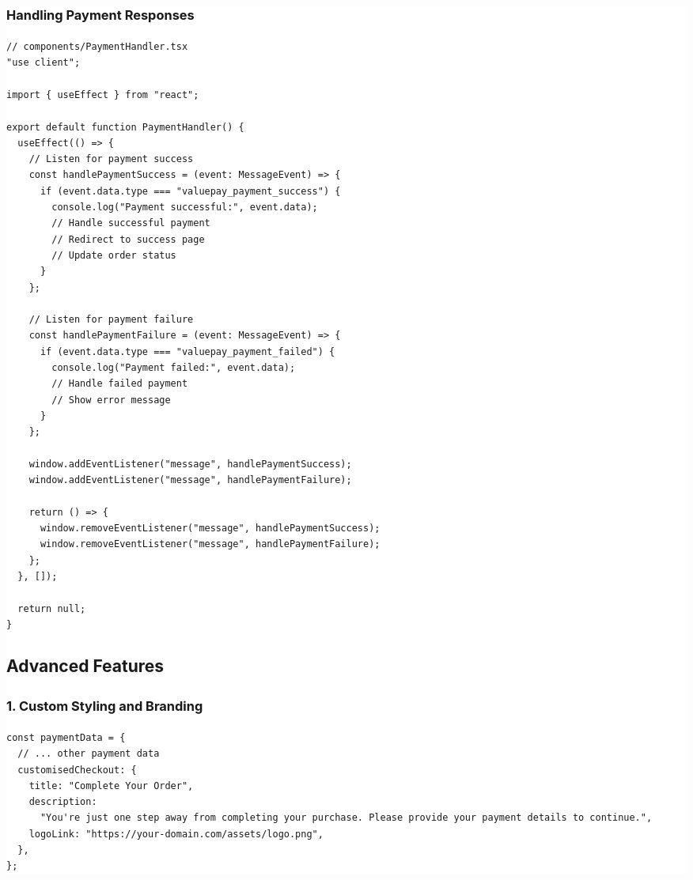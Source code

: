 ### Handling Payment Responses

```tsx
// components/PaymentHandler.tsx
"use client";

import { useEffect } from "react";

export default function PaymentHandler() {
  useEffect(() => {
    // Listen for payment success
    const handlePaymentSuccess = (event: MessageEvent) => {
      if (event.data.type === "valuepay_payment_success") {
        console.log("Payment successful:", event.data);
        // Handle successful payment
        // Redirect to success page
        // Update order status
      }
    };

    // Listen for payment failure
    const handlePaymentFailure = (event: MessageEvent) => {
      if (event.data.type === "valuepay_payment_failed") {
        console.log("Payment failed:", event.data);
        // Handle failed payment
        // Show error message
      }
    };

    window.addEventListener("message", handlePaymentSuccess);
    window.addEventListener("message", handlePaymentFailure);

    return () => {
      window.removeEventListener("message", handlePaymentSuccess);
      window.removeEventListener("message", handlePaymentFailure);
    };
  }, []);

  return null;
}
```

## Advanced Features

### 1. Custom Styling and Branding

```tsx
const paymentData = {
  // ... other payment data
  customisedCheckout: {
    title: "Complete Your Order",
    description:
      "You're just one step away from completing your purchase. Please provide your payment details to continue.",
    logoLink: "https://your-domain.com/assets/logo.png",
  },
};
```
